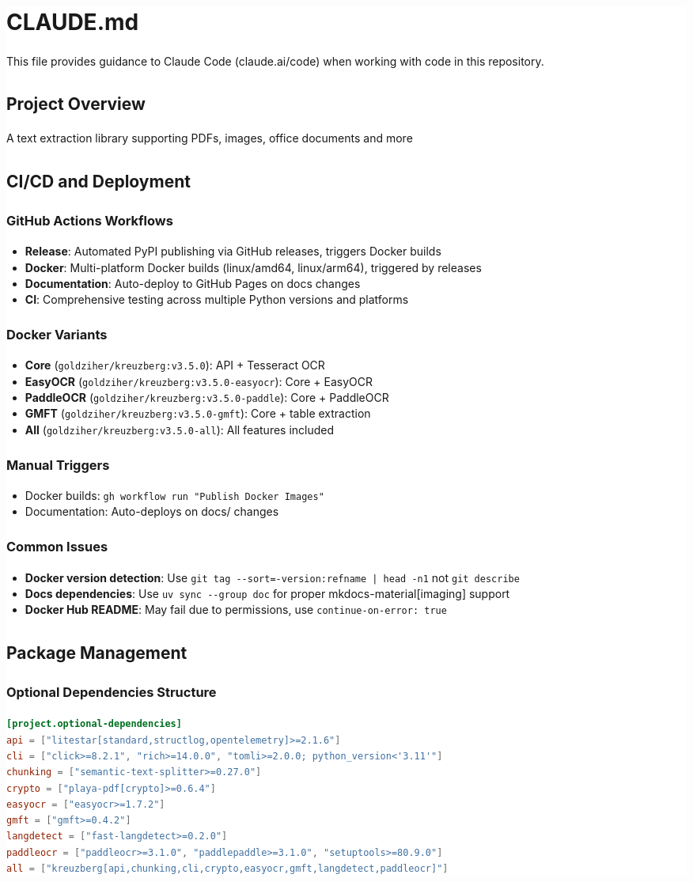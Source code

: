 

# CLAUDE.md

This file provides guidance to Claude Code (claude.ai/code) when working with code in this repository.

## Project Overview

A text extraction library supporting PDFs, images, office documents and more

## CI/CD and Deployment

### GitHub Actions Workflows

- **Release**: Automated PyPI publishing via GitHub releases, triggers Docker builds
- **Docker**: Multi-platform Docker builds (linux/amd64, linux/arm64), triggered by releases
- **Documentation**: Auto-deploy to GitHub Pages on docs changes
- **CI**: Comprehensive testing across multiple Python versions and platforms

### Docker Variants

- **Core** (`goldziher/kreuzberg:v3.5.0`): API + Tesseract OCR
- **EasyOCR** (`goldziher/kreuzberg:v3.5.0-easyocr`): Core + EasyOCR
- **PaddleOCR** (`goldziher/kreuzberg:v3.5.0-paddle`): Core + PaddleOCR
- **GMFT** (`goldziher/kreuzberg:v3.5.0-gmft`): Core + table extraction
- **All** (`goldziher/kreuzberg:v3.5.0-all`): All features included

### Manual Triggers

- Docker builds: `gh workflow run "Publish Docker Images"`
- Documentation: Auto-deploys on docs/ changes

### Common Issues

- **Docker version detection**: Use `git tag --sort=-version:refname | head -n1` not `git describe`
- **Docs dependencies**: Use `uv sync --group doc` for proper mkdocs-material[imaging] support
- **Docker Hub README**: May fail due to permissions, use `continue-on-error: true`

## Package Management

### Optional Dependencies Structure

```toml
[project.optional-dependencies]
api = ["litestar[standard,structlog,opentelemetry]>=2.1.6"]
cli = ["click>=8.2.1", "rich>=14.0.0", "tomli>=2.0.0; python_version<'3.11'"]
chunking = ["semantic-text-splitter>=0.27.0"]
crypto = ["playa-pdf[crypto]>=0.6.4"]
easyocr = ["easyocr>=1.7.2"]
gmft = ["gmft>=0.4.2"]
langdetect = ["fast-langdetect>=0.2.0"]
paddleocr = ["paddleocr>=3.1.0", "paddlepaddle>=3.1.0", "setuptools>=80.9.0"]
all = ["kreuzberg[api,chunking,cli,crypto,easyocr,gmft,langdetect,paddleocr]"]
```
